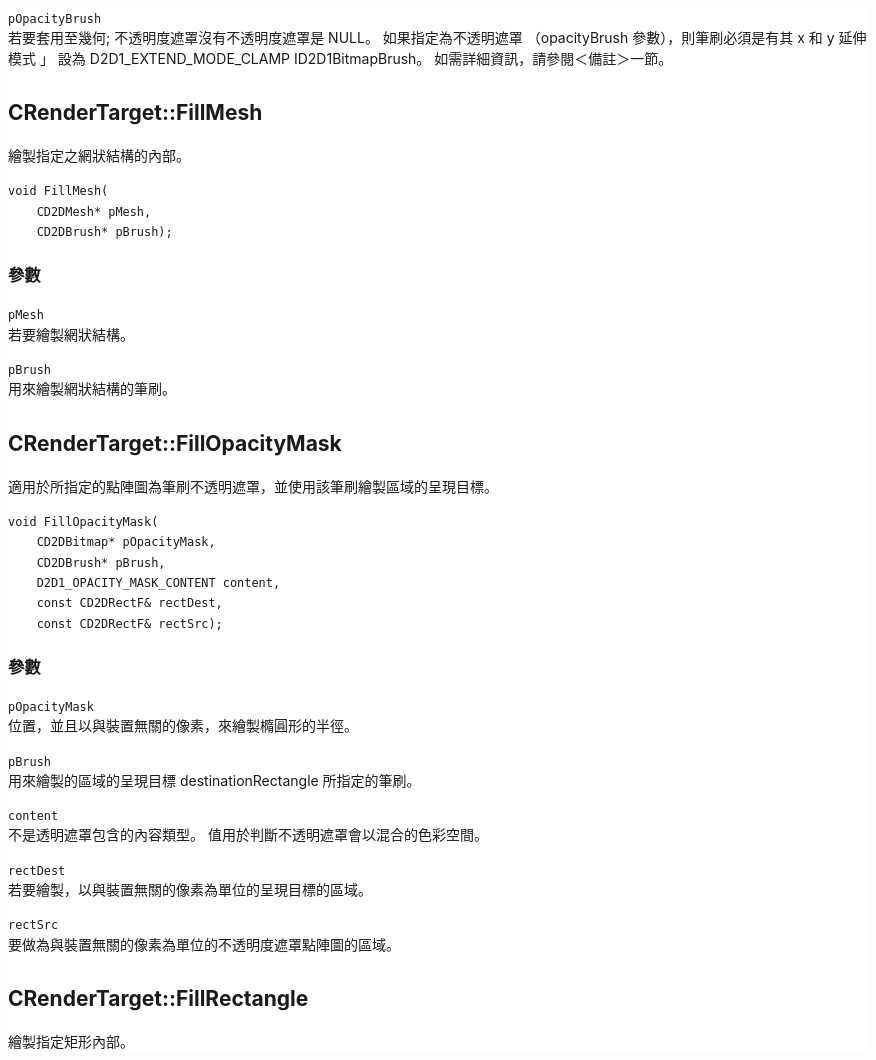  `pOpacityBrush`  
 若要套用至幾何; 不透明度遮罩沒有不透明度遮罩是 NULL。 如果指定為不透明遮罩 （opacityBrush 參數），則筆刷必須是有其 x 和 y 延伸模式 」 設為 D2D1_EXTEND_MODE_CLAMP ID2D1BitmapBrush。 如需詳細資訊，請參閱＜備註＞一節。  
  
##  <a name="a-namefillmesha--crendertargetfillmesh"></a><a name="fillmesh"></a>CRenderTarget::FillMesh  
 繪製指定之網狀結構的內部。  
  
```  
void FillMesh(
    CD2DMesh* pMesh,  
    CD2DBrush* pBrush);
```  
  
### <a name="parameters"></a>參數  
 `pMesh`  
 若要繪製網狀結構。  
  
 `pBrush`  
 用來繪製網狀結構的筆刷。  
  
##  <a name="a-namefillopacitymaska--crendertargetfillopacitymask"></a><a name="fillopacitymask"></a>CRenderTarget::FillOpacityMask  
 適用於所指定的點陣圖為筆刷不透明遮罩，並使用該筆刷繪製區域的呈現目標。  
  
```  
void FillOpacityMask(
    CD2DBitmap* pOpacityMask,  
    CD2DBrush* pBrush,  
    D2D1_OPACITY_MASK_CONTENT content,  
    const CD2DRectF& rectDest,  
    const CD2DRectF& rectSrc);
```  
  
### <a name="parameters"></a>參數  
 `pOpacityMask`  
 位置，並且以與裝置無關的像素，來繪製橢圓形的半徑。  
  
 `pBrush`  
 用來繪製的區域的呈現目標 destinationRectangle 所指定的筆刷。  
  
 `content`  
 不是透明遮罩包含的內容類型。 值用於判斷不透明遮罩會以混合的色彩空間。  
  
 `rectDest`  
 若要繪製，以與裝置無關的像素為單位的呈現目標的區域。  
  
 `rectSrc`  
 要做為與裝置無關的像素為單位的不透明度遮罩點陣圖的區域。  
  
##  <a name="a-namefillrectanglea--crendertargetfillrectangle"></a><a name="fillrectangle"></a>CRenderTarget::FillRectangle  
 繪製指定矩形內部。  
  